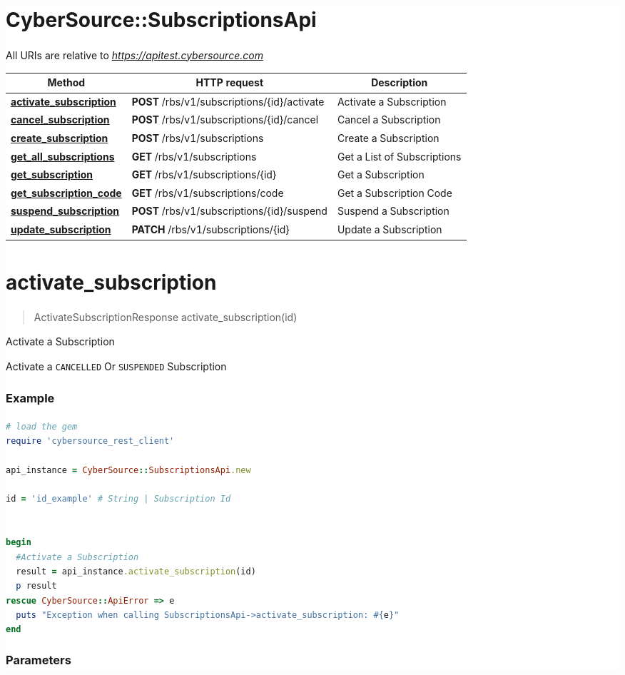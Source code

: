 # CyberSource::SubscriptionsApi

All URIs are relative to *https://apitest.cybersource.com*

Method | HTTP request | Description
------------- | ------------- | -------------
[**activate_subscription**](SubscriptionsApi.md#activate_subscription) | **POST** /rbs/v1/subscriptions/{id}/activate | Activate a Subscription
[**cancel_subscription**](SubscriptionsApi.md#cancel_subscription) | **POST** /rbs/v1/subscriptions/{id}/cancel | Cancel a Subscription
[**create_subscription**](SubscriptionsApi.md#create_subscription) | **POST** /rbs/v1/subscriptions | Create a Subscription
[**get_all_subscriptions**](SubscriptionsApi.md#get_all_subscriptions) | **GET** /rbs/v1/subscriptions | Get a List of Subscriptions
[**get_subscription**](SubscriptionsApi.md#get_subscription) | **GET** /rbs/v1/subscriptions/{id} | Get a Subscription
[**get_subscription_code**](SubscriptionsApi.md#get_subscription_code) | **GET** /rbs/v1/subscriptions/code | Get a Subscription Code
[**suspend_subscription**](SubscriptionsApi.md#suspend_subscription) | **POST** /rbs/v1/subscriptions/{id}/suspend | Suspend a Subscription
[**update_subscription**](SubscriptionsApi.md#update_subscription) | **PATCH** /rbs/v1/subscriptions/{id} | Update a Subscription


# **activate_subscription**
> ActivateSubscriptionResponse activate_subscription(id)

Activate a Subscription

Activate a `CANCELLED` Or `SUSPENDED` Subscription 

### Example
```ruby
# load the gem
require 'cybersource_rest_client'

api_instance = CyberSource::SubscriptionsApi.new

id = 'id_example' # String | Subscription Id


begin
  #Activate a Subscription
  result = api_instance.activate_subscription(id)
  p result
rescue CyberSource::ApiError => e
  puts "Exception when calling SubscriptionsApi->activate_subscription: #{e}"
end
```

### Parameters
